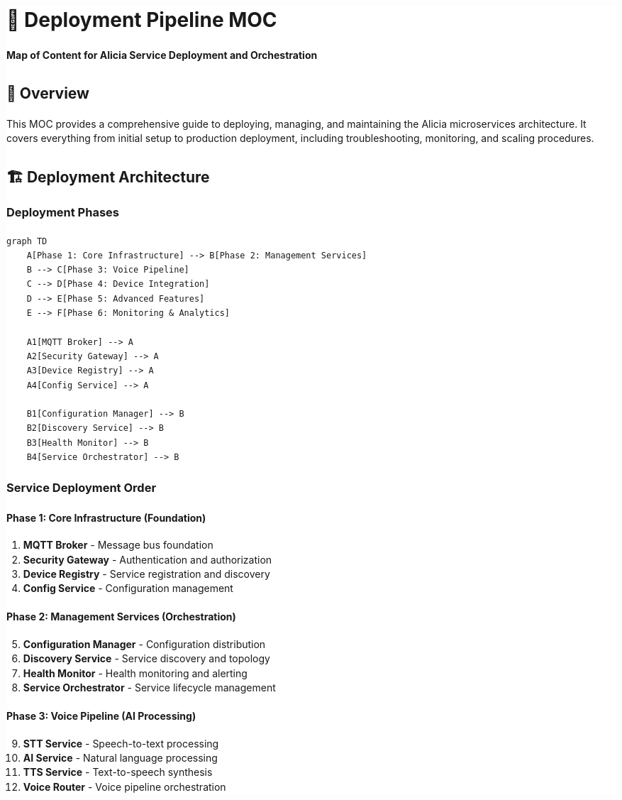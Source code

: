 # 🚀 Deployment Pipeline MOC

**Map of Content for Alicia Service Deployment and Orchestration**

## 🎯 **Overview**

This MOC provides a comprehensive guide to deploying, managing, and maintaining the Alicia microservices architecture. It covers everything from initial setup to production deployment, including troubleshooting, monitoring, and scaling procedures.

## 🏗️ **Deployment Architecture**

### **Deployment Phases**

```mermaid
graph TD
    A[Phase 1: Core Infrastructure] --> B[Phase 2: Management Services]
    B --> C[Phase 3: Voice Pipeline]
    C --> D[Phase 4: Device Integration]
    D --> E[Phase 5: Advanced Features]
    E --> F[Phase 6: Monitoring & Analytics]
    
    A1[MQTT Broker] --> A
    A2[Security Gateway] --> A
    A3[Device Registry] --> A
    A4[Config Service] --> A
    
    B1[Configuration Manager] --> B
    B2[Discovery Service] --> B
    B3[Health Monitor] --> B
    B4[Service Orchestrator] --> B
```

### **Service Deployment Order**

#### **Phase 1: Core Infrastructure (Foundation)**
1. **MQTT Broker** - Message bus foundation
2. **Security Gateway** - Authentication and authorization
3. **Device Registry** - Service registration and discovery
4. **Config Service** - Configuration management

#### **Phase 2: Management Services (Orchestration)**
5. **Configuration Manager** - Configuration distribution
6. **Discovery Service** - Service discovery and topology
7. **Health Monitor** - Health monitoring and alerting
8. **Service Orchestrator** - Service lifecycle management

#### **Phase 3: Voice Pipeline (AI Processing)**
9. **STT Service** - Speech-to-text processing
10. **AI Service** - Natural language processing
11. **TTS Service** - Text-to-speech synthesis
12. **Voice Router** - Voice pipeline orchestration
